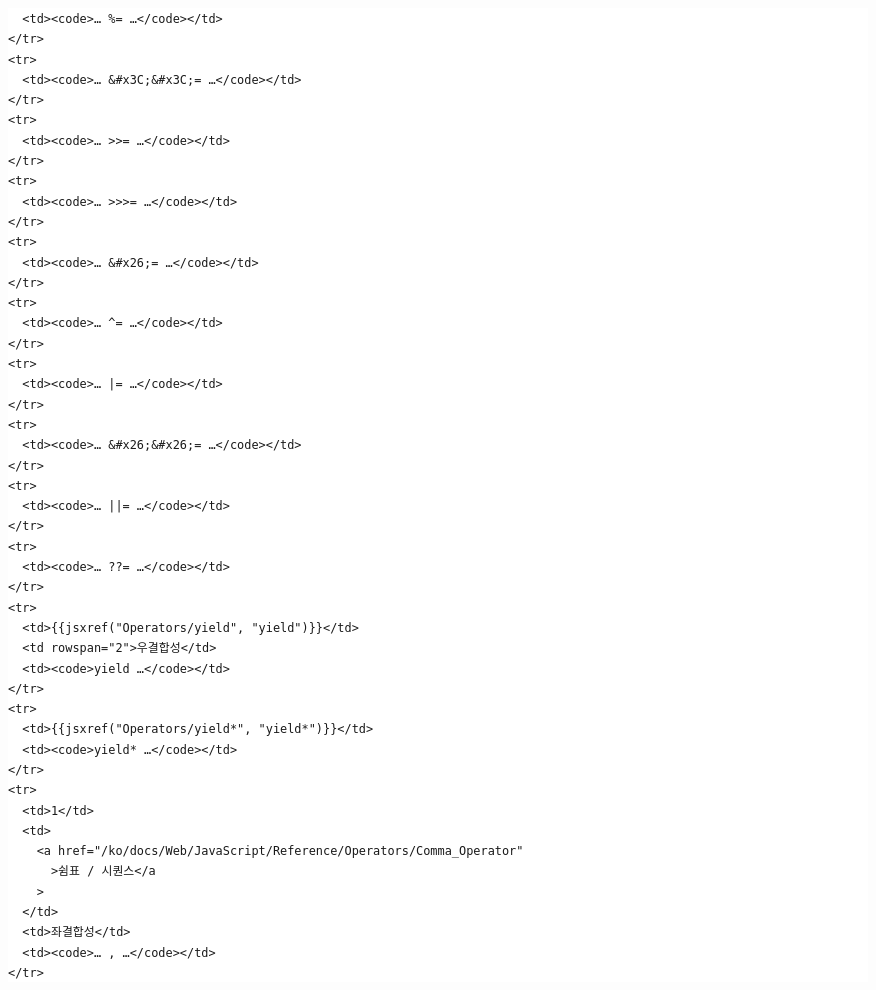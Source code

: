       <td><code>… %= …</code></td>
    </tr>
    <tr>
      <td><code>… &#x3C;&#x3C;= …</code></td>
    </tr>
    <tr>
      <td><code>… >>= …</code></td>
    </tr>
    <tr>
      <td><code>… >>>= …</code></td>
    </tr>
    <tr>
      <td><code>… &#x26;= …</code></td>
    </tr>
    <tr>
      <td><code>… ^= …</code></td>
    </tr>
    <tr>
      <td><code>… |= …</code></td>
    </tr>
    <tr>
      <td><code>… &#x26;&#x26;= …</code></td>
    </tr>
    <tr>
      <td><code>… ||= …</code></td>
    </tr>
    <tr>
      <td><code>… ??= …</code></td>
    </tr>
    <tr>
      <td>{{jsxref("Operators/yield", "yield")}}</td>
      <td rowspan="2">우결합성</td>
      <td><code>yield …</code></td>
    </tr>
    <tr>
      <td>{{jsxref("Operators/yield*", "yield*")}}</td>
      <td><code>yield* …</code></td>
    </tr>
    <tr>
      <td>1</td>
      <td>
        <a href="/ko/docs/Web/JavaScript/Reference/Operators/Comma_Operator"
          >쉼표 / 시퀀스</a
        >
      </td>
      <td>좌결합성</td>
      <td><code>… , …</code></td>
    </tr>
  </tbody>
</table>
